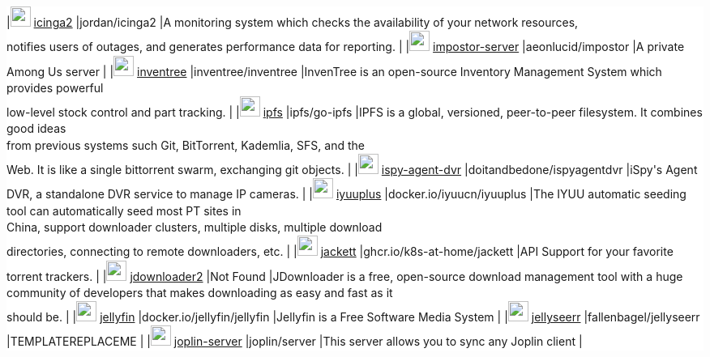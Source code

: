 |<img src="https://truecharts.org/_static/img/appicons/icinga2.png" width="25" height="25"> [icinga2](https://github.com/truecharts/apps/tree/master/charts/stable/icinga2)                                                         |jordan/icinga2                              |A monitoring system which checks the availability of your network resources,<br>notifies users of outages, and generates performance data for reporting.                                                                                                          |
|<img src="https://truecharts.org/_static/img/appicons/impostor-server.png" width="25" height="25"> [impostor-server](https://github.com/truecharts/apps/tree/master/charts/games/impostor-server)                                  |aeonlucid/impostor                          |A private Among Us server                                                                                                                                                                                                                                         |
|<img src="https://truecharts.org/_static/img/appicons/inventree.png" width="25" height="25"> [inventree](https://github.com/truecharts/apps/tree/master/charts/incubator/inventree)                                                |inventree/inventree                         |InvenTree is an open-source Inventory Management System which provides powerful<br>low-level stock control and part tracking.                                                                                                                                     |
|<img src="https://truecharts.org/_static/img/appicons/ipfs.png" width="25" height="25"> [ipfs](https://github.com/truecharts/apps/tree/master/charts/stable/ipfs)                                                                  |ipfs/go-ipfs                                |IPFS is a global, versioned, peer-to-peer filesystem. It combines good ideas<br>from previous systems such Git, BitTorrent, Kademlia, SFS, and the<br>Web. It is like a single bittorrent swarm, exchanging git objects.                                          |
|<img src="https://truecharts.org/_static/img/appicons/ispy-agent-dvr.png" width="25" height="25"> [ispy-agent-dvr](https://github.com/truecharts/apps/tree/master/charts/stable/ispy-agent-dvr)                                    |doitandbedone/ispyagentdvr                  |iSpy's Agent DVR, a standalone DVR service to manage IP cameras.                                                                                                                                                                                                  |
|<img src="https://truecharts.org/_static/img/appicons/iyuuplus.png" width="25" height="25"> [iyuuplus](https://github.com/truecharts/apps/tree/master/charts/stable/iyuuplus)                                                      |docker.io/iyuucn/iyuuplus                   |The IYUU automatic seeding tool can automatically seed most PT sites in<br>China, support downloader clusters, multiple disks, multiple download<br>directories, connecting to remote downloaders, etc.                                                           |
|<img src="https://truecharts.org/_static/img/appicons/jackett.png" width="25" height="25"> [jackett](https://github.com/truecharts/apps/tree/master/charts/stable/jackett)                                                         |ghcr.io/k8s-at-home/jackett                 |API Support for your favorite torrent trackers.                                                                                                                                                                                                                   |
|<img src="https://truecharts.org/_static/img/appicons/jdownloader2.png" width="25" height="25"> [jdownloader2](https://github.com/truecharts/apps/tree/master/charts/stable/jdownloader2)                                          |Not Found                                   |JDownloader is a free, open-source download management tool with a huge<br>community of developers that makes downloading as easy and fast as it<br>should be.                                                                                                    |
|<img src="https://truecharts.org/_static/img/appicons/jellyfin.png" width="25" height="25"> [jellyfin](https://github.com/truecharts/apps/tree/master/charts/stable/jellyfin)                                                      |docker.io/jellyfin/jellyfin                 |Jellyfin is a Free Software Media System                                                                                                                                                                                                                          |
|<img src="https://truecharts.org/_static/img/appicons/jellyseerr.png" width="25" height="25"> [jellyseerr](https://github.com/truecharts/apps/tree/master/charts/stable/jellyseerr)                                                |fallenbagel/jellyseerr                      |TEMPLATEREPLACEME                                                                                                                                                                                                                                                 |
|<img src="https://truecharts.org/_static/img/appicons/joplin-server.png" width="25" height="25"> [joplin-server](https://github.com/truecharts/apps/tree/master/charts/stable/joplin-server)                                       |joplin/server                               |This server allows you to sync any Joplin client                                                                                                                                                                                                                  |